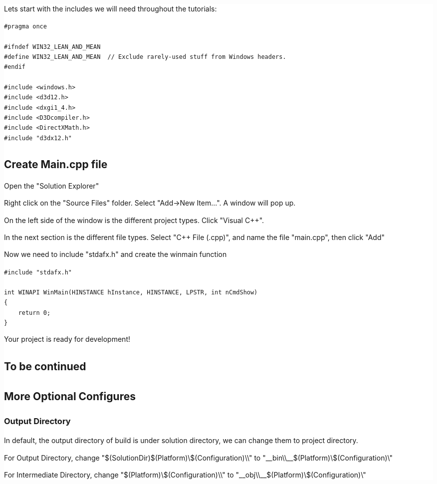 Lets start with the includes we will need throughout the tutorials:
```
#pragma once

#ifndef WIN32_LEAN_AND_MEAN
#define WIN32_LEAN_AND_MEAN  // Exclude rarely-used stuff from Windows headers.
#endif

#include <windows.h>
#include <d3d12.h>
#include <dxgi1_4.h>
#include <D3Dcompiler.h>
#include <DirectXMath.h>
#include "d3dx12.h"
```

## Create Main.cpp file
Open the "Solution Explorer"

Right click on the "Source Files" folder. Select "Add->New Item...". A window will pop up.

On the left side of the window is the different project types. Click "Visual C++".

In the next section is the different file types. Select "C++ File (.cpp)", and name the file "main.cpp", then click "Add"

Now we need to include "stdafx.h" and create the winmain function
```
#include "stdafx.h"

int WINAPI WinMain(HINSTANCE hInstance, HINSTANCE, LPSTR, int nCmdShow)
{
    return 0;
}
```
Your project is ready for development!

## To be continued


## More Optional Configures

### Output Directory
In default, the output directory of build is under solution directory, we can change them to project directory.

For Output Directory, change "\$(SolutionDir)\$(Platform)\\$(Configuration)\\" to "__bin\\__$(Platform)\\$(Configuration)\\"

For Intermediate Directory, change "\$(Platform)\\$(Configuration)\\" to "__obj\\__$(Platform)\\$(Configuration)\\"
